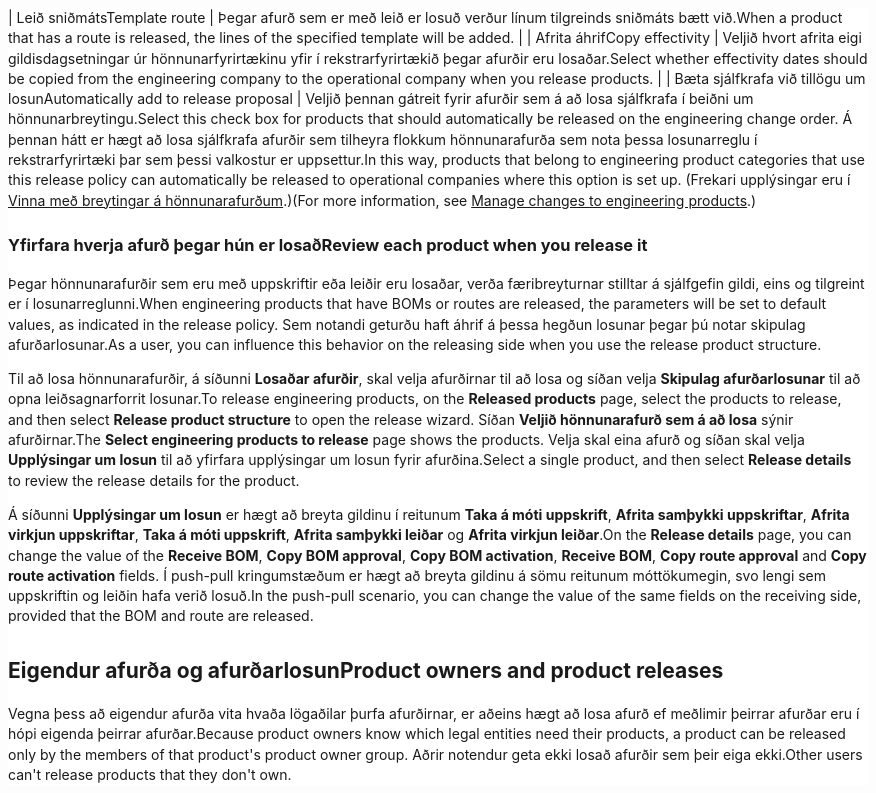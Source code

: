 | <span data-ttu-id="00fe6-229">Leið sniðmáts</span><span class="sxs-lookup"><span data-stu-id="00fe6-229">Template route</span></span> | <span data-ttu-id="00fe6-230">Þegar afurð sem er með leið er losuð verður línum tilgreinds sniðmáts bætt við.</span><span class="sxs-lookup"><span data-stu-id="00fe6-230">When a product that has a route is released, the lines of the specified template will be added.</span></span> |
| <span data-ttu-id="00fe6-231">Afrita áhrif</span><span class="sxs-lookup"><span data-stu-id="00fe6-231">Copy effectivity</span></span> | <span data-ttu-id="00fe6-232">Veljið hvort afrita eigi gildisdagsetningar úr hönnunarfyrirtækinu yfir í rekstrarfyrirtækið þegar afurðir eru losaðar.</span><span class="sxs-lookup"><span data-stu-id="00fe6-232">Select whether effectivity dates should be copied from the engineering company to the operational company when you release products.</span></span> |
| <span data-ttu-id="00fe6-233">Bæta sjálfkrafa við tillögu um losun</span><span class="sxs-lookup"><span data-stu-id="00fe6-233">Automatically add to release proposal</span></span> | <span data-ttu-id="00fe6-234">Veljið þennan gátreit fyrir afurðir sem á að losa sjálfkrafa í beiðni um hönnunarbreytingu.</span><span class="sxs-lookup"><span data-stu-id="00fe6-234">Select this check box for products that should automatically be released on the engineering change order.</span></span> <span data-ttu-id="00fe6-235">Á þennan hátt er hægt að losa sjálfkrafa afurðir sem tilheyra flokkum hönnunarafurða sem nota þessa losunarreglu í rekstrarfyrirtæki þar sem þessi valkostur er uppsettur.</span><span class="sxs-lookup"><span data-stu-id="00fe6-235">In this way, products that belong to engineering product categories that use this release policy can automatically be released to operational companies where this option is set up.</span></span> <span data-ttu-id="00fe6-236">(Frekari upplýsingar eru í [Vinna með breytingar á hönnunarafurðum](engineering-change-management.md).)</span><span class="sxs-lookup"><span data-stu-id="00fe6-236">(For more information, see [Manage changes to engineering products](engineering-change-management.md).)</span></span>

### <a name="review-each-product-when-you-release-it"></a><span data-ttu-id="00fe6-237">Yfirfara hverja afurð þegar hún er losað</span><span class="sxs-lookup"><span data-stu-id="00fe6-237">Review each product when you release it</span></span>

<span data-ttu-id="00fe6-238">Þegar hönnunarafurðir sem eru með uppskriftir eða leiðir eru losaðar, verða færibreyturnar stilltar á sjálfgefin gildi, eins og tilgreint er í losunarreglunni.</span><span class="sxs-lookup"><span data-stu-id="00fe6-238">When engineering products that have BOMs or routes are released, the parameters will be set to default values, as indicated in the release policy.</span></span> <span data-ttu-id="00fe6-239">Sem notandi geturðu haft áhrif á þessa hegðun losunar þegar þú notar skipulag afurðarlosunar.</span><span class="sxs-lookup"><span data-stu-id="00fe6-239">As a user, you can influence this behavior on the releasing side when you use the release product structure.</span></span>

<span data-ttu-id="00fe6-240">Til að losa hönnunarafurðir, á síðunni **Losaðar afurðir**, skal velja afurðirnar til að losa og síðan velja **Skipulag afurðarlosunar** til að opna leiðsagnarforrit losunar.</span><span class="sxs-lookup"><span data-stu-id="00fe6-240">To release engineering products, on the **Released products** page, select the products to release, and then select **Release product structure** to open the release wizard.</span></span> <span data-ttu-id="00fe6-241">Síðan **Veljið hönnunarafurð sem á að losa** sýnir afurðirnar.</span><span class="sxs-lookup"><span data-stu-id="00fe6-241">The **Select engineering products to release** page shows the products.</span></span> <span data-ttu-id="00fe6-242">Velja skal eina afurð og síðan skal velja **Upplýsingar um losun** til að yfirfara upplýsingar um losun fyrir afurðina.</span><span class="sxs-lookup"><span data-stu-id="00fe6-242">Select a single product, and then select **Release details** to review the release details for the product.</span></span>

<span data-ttu-id="00fe6-243">Á síðunni **Upplýsingar um losun** er hægt að breyta gildinu í reitunum **Taka á móti uppskrift**, **Afrita samþykki uppskriftar**, **Afrita virkjun uppskriftar**, **Taka á móti uppskrift**, **Afrita samþykki leiðar** og **Afrita virkjun leiðar**.</span><span class="sxs-lookup"><span data-stu-id="00fe6-243">On the **Release details** page, you can change the value of the **Receive BOM**, **Copy BOM approval**, **Copy BOM activation**, **Receive BOM**, **Copy route approval** and **Copy route activation** fields.</span></span> <span data-ttu-id="00fe6-244">Í push-pull kringumstæðum er hægt að breyta gildinu á sömu reitunum móttökumegin, svo lengi sem uppskriftin og leiðin hafa verið losuð.</span><span class="sxs-lookup"><span data-stu-id="00fe6-244">In the push-pull scenario, you can change the value of the same fields on the receiving side, provided that the BOM and route are released.</span></span>

## <a name="product-owners-and-product-releases"></a><span data-ttu-id="00fe6-245">Eigendur afurða og afurðarlosun</span><span class="sxs-lookup"><span data-stu-id="00fe6-245">Product owners and product releases</span></span>

<span data-ttu-id="00fe6-246">Vegna þess að eigendur afurða vita hvaða lögaðilar þurfa afurðirnar, er aðeins hægt að losa afurð ef meðlimir þeirrar afurðar eru í hópi eigenda þeirrar afurðar.</span><span class="sxs-lookup"><span data-stu-id="00fe6-246">Because product owners know which legal entities need their products, a product can be released only by the members of that product's product owner group.</span></span> <span data-ttu-id="00fe6-247">Aðrir notendur geta ekki losað afurðir sem þeir eiga ekki.</span><span class="sxs-lookup"><span data-stu-id="00fe6-247">Other users can't release products that they don't own.</span></span>
